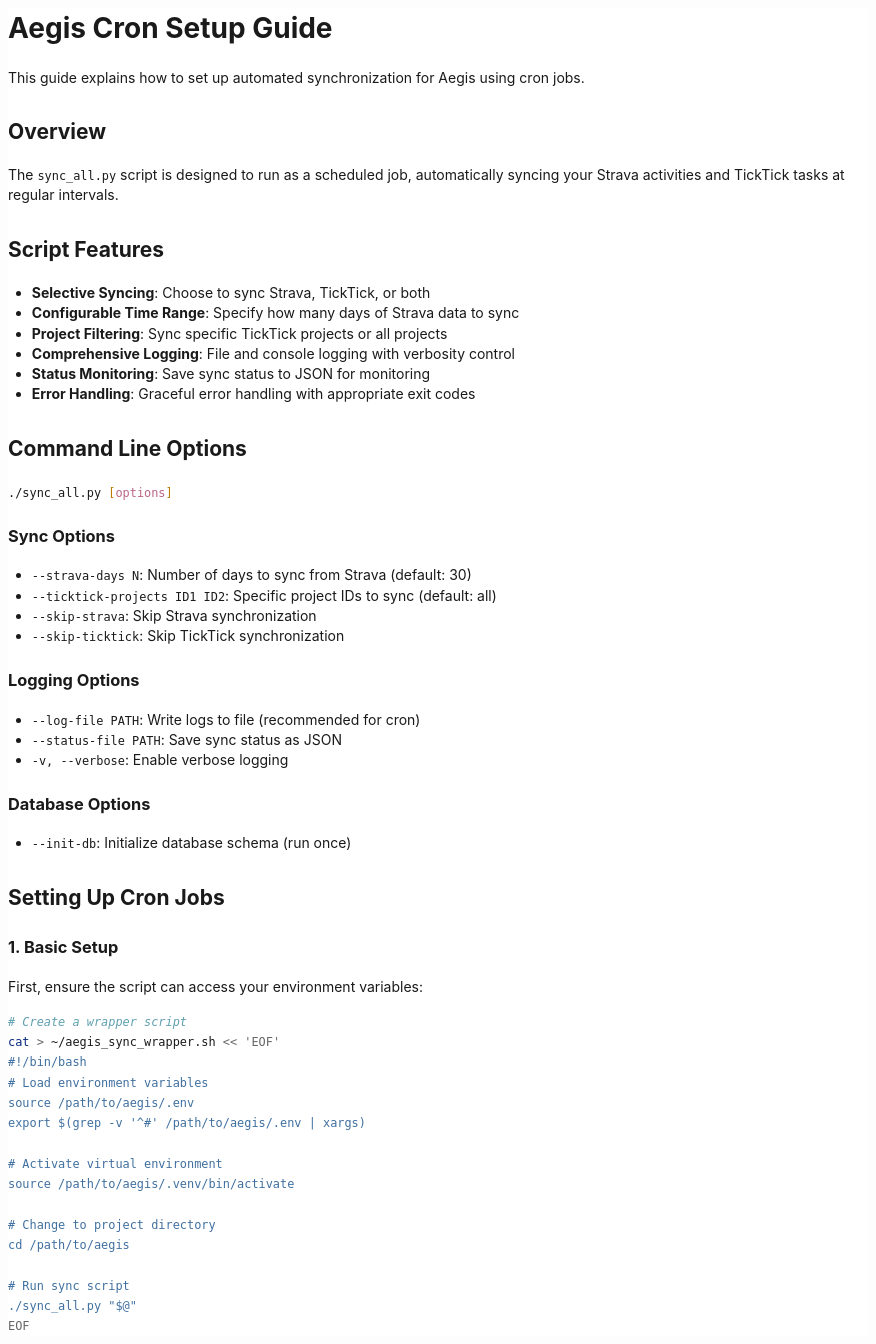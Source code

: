 # Aegis Cron Setup Guide

This guide explains how to set up automated synchronization for Aegis using cron jobs.

## Overview

The `sync_all.py` script is designed to run as a scheduled job, automatically syncing your Strava activities and TickTick tasks at regular intervals.

## Script Features

- **Selective Syncing**: Choose to sync Strava, TickTick, or both
- **Configurable Time Range**: Specify how many days of Strava data to sync
- **Project Filtering**: Sync specific TickTick projects or all projects
- **Comprehensive Logging**: File and console logging with verbosity control
- **Status Monitoring**: Save sync status to JSON for monitoring
- **Error Handling**: Graceful error handling with appropriate exit codes

## Command Line Options

```bash
./sync_all.py [options]
```

### Sync Options
- `--strava-days N`: Number of days to sync from Strava (default: 30)
- `--ticktick-projects ID1 ID2`: Specific project IDs to sync (default: all)
- `--skip-strava`: Skip Strava synchronization
- `--skip-ticktick`: Skip TickTick synchronization

### Logging Options
- `--log-file PATH`: Write logs to file (recommended for cron)
- `--status-file PATH`: Save sync status as JSON
- `-v, --verbose`: Enable verbose logging

### Database Options
- `--init-db`: Initialize database schema (run once)

## Setting Up Cron Jobs

### 1. Basic Setup

First, ensure the script can access your environment variables:

```bash
# Create a wrapper script
cat > ~/aegis_sync_wrapper.sh << 'EOF'
#!/bin/bash
# Load environment variables
source /path/to/aegis/.env
export $(grep -v '^#' /path/to/aegis/.env | xargs)

# Activate virtual environment
source /path/to/aegis/.venv/bin/activate

# Change to project directory
cd /path/to/aegis

# Run sync script
./sync_all.py "$@"
EOF

```